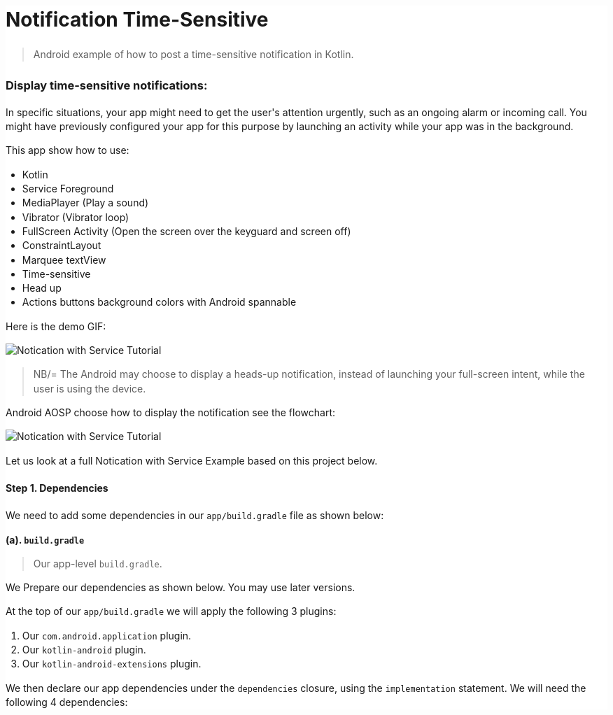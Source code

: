 # Notification Time-Sensitive

>  Android example of how to post a time-sensitive notification in Kotlin.

### Display time-sensitive notifications:

In specific situations, your app might need to get the user's attention urgently, such as an ongoing alarm or incoming call. You might have previously configured your app for this purpose by launching an activity while your app was in the background.

This app show how to use:

- Kotlin
- Service Foreground
- MediaPlayer (Play a sound)
- Vibrator (Vibrator loop)
- FullScreen Activity (Open the screen over the keyguard and screen off)
- ConstraintLayout
- Marquee textView
- Time-sensitive
- Head up
- Actions buttons background colors with Android spannable

Here is the demo GIF:

![Notication with Service Tutorial](https://github.com/layonmartins/AndroidNotificationTime-Sensitive/raw/master/notificationGIFF.gif)



> NB/= The Android may choose to display a heads-up notification, instead of launching your full-screen intent, while the user is using the device.

Android AOSP choose how to display the notification see the flowchart:

![Notication with Service Tutorial](https://github.com/layonmartins/AndroidNotificationTime-Sensitive/raw/master/AndroidNotificationTime-sensitiveFlowChart.png)


Let us look at a full Notication with Service Example based on this project below.

#### Step 1. Dependencies

We need to add some dependencies in our `app/build.gradle` file as shown below:

**(a). `build.gradle`**

> Our app-level `build.gradle`.

We Prepare our dependencies as shown below. You may use later versions.

At the top of our `app/build.gradle` we will apply the following 3 plugins:

1. Our `com.android.application` plugin.
2. Our `kotlin-android` plugin.
3. Our `kotlin-android-extensions` plugin.

We then declare our app dependencies under the `dependencies` closure, using the `implementation` statement. We will need the following 4 dependencies:
